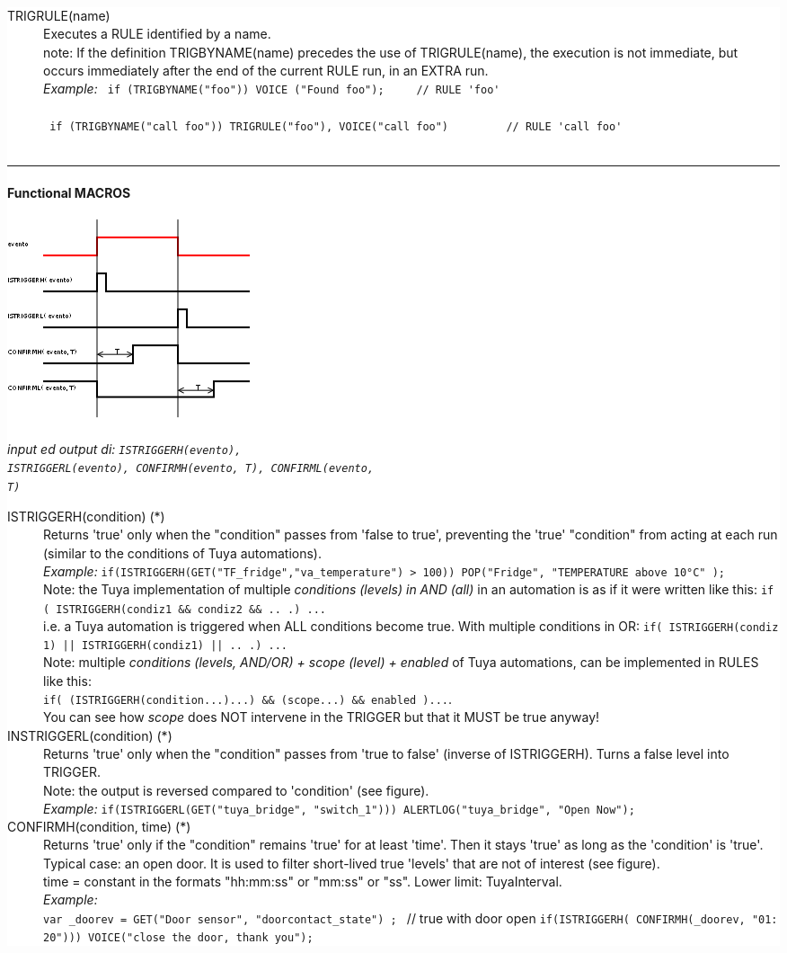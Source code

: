 <dt>TRIGRULE(name)</dt>
<dd>Executes a RULE identified by a name. <br>
 note: If the definition TRIGBYNAME(name) precedes the use of TRIGRULE(name), the execution is not immediate, but occurs immediately after the end of the current RULE run, in an EXTRA run. <br>
 <i>Example:</i> <code> if (TRIGBYNAME("foo")) VOICE ("Found foo");     // RULE 'foo' <br>
 if (TRIGBYNAME("call foo")) TRIGRULE("foo"), VOICE("call foo")         // RULE 'call foo'
 </code> </dd>
 
</dl>
<hr>

#### Functional MACROS

![TRIGGERS](https://github.com/msillano/IoTwebUI/blob/main/pics/MACRO_01.png?raw=true)<br>
<i> input ed output di: <code>ISTRIGGERH(evento), ISTRIGGERL(evento), CONFIRMH(evento, T), CONFIRML(evento, T)</code></i>
<dl>
 <dt> ISTRIGGERH(condition) (*) </dt>
<dd> Returns 'true' only when the "condition" passes from 'false to true', preventing the 'true' "condition" from acting at each run (similar to the conditions of Tuya automations).<br>
<i>Example:</i> <code>if(ISTRIGGERH(GET("TF_fridge","va_temperature") > 100)) POP("Fridge", "TEMPERATURE above 10°C" );</code> <br>
Note: the Tuya implementation of multiple <i>conditions (levels) in AND (all)</i> in an automation is as if it were written like this:<brt> <code>if( ISTRIGGERH(condiz1 && condiz2 && .. .) ... </code> <br> i.e. a Tuya automation is triggered when ALL conditions become true. With multiple conditions in OR:<brt> <code>if( ISTRIGGERH(condiz1) || ISTRIGGERH(condiz1) || .. .) ... </code> <br>
Note: multiple <i>conditions (levels, AND/OR) + scope (level) + enabled </i> of Tuya automations, can be implemented in RULES like this:<br> <code>if( (ISTRIGGERH(condition...)...) && (scope...) && enabled )...</code>. <br> You can see how <i>scope</i> does NOT intervene in the TRIGGER but that it MUST be true anyway!
</dd>

<dt> INSTRIGGERL(condition) (*)</dt>
<dd> Returns 'true' only when the "condition" passes from 'true to false' (inverse of ISTRIGGERH). Turns a false level into TRIGGER. <br>Note: the output is reversed compared to 'condition' (see figure).<br>
<i>Example:</i> <code>if(ISTRIGGERL(GET("tuya_bridge", "switch_1"))) ALERTLOG("tuya_bridge", "Open Now"); </code> </dd>

<dt> CONFIRMH(condition, time) (*) </dt>
<dd> Returns 'true' only if the "condition" remains 'true' for at least 'time'. Then it stays 'true' as long as the 'condition' is 'true'. Typical case: an open door. It is used to filter short-lived true 'levels' that are not of interest (see figure).<BR>
time = constant in the formats "hh:mm:ss" or "mm:ss" or "ss". Lower limit: TuyaInterval.<br>
<i>Example:</i> <br>
 <code>var _doorev = GET("Door sensor", "doorcontact_state") ; </code> // true with door open
 <code>if(ISTRIGGERH( CONFIRMH(_doorev, "01:20"))) VOICE("close the door, thank you"); </code> </dd>
